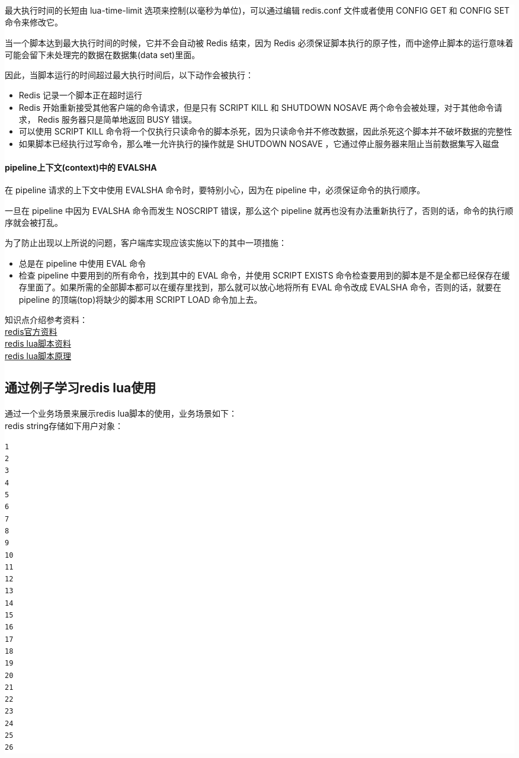 最大执行时间的长短由 lua-time-limit 选项来控制(以毫秒为单位)，可以通过编辑 redis.conf 文件或者使用 CONFIG GET 和
CONFIG SET 命令来修改它。

当一个脚本达到最大执行时间的时候，它并不会自动被 Redis 结束，因为 Redis
必须保证脚本执行的原子性，而中途停止脚本的运行意味着可能会留下未处理完的数据在数据集(data set)里面。

因此，当脚本运行的时间超过最大执行时间后，以下动作会被执行：

  * Redis 记录一个脚本正在超时运行
  * Redis 开始重新接受其他客户端的命令请求，但是只有 SCRIPT KILL 和 SHUTDOWN NOSAVE 两个命令会被处理，对于其他命令请求， Redis 服务器只是简单地返回 BUSY 错误。
  * 可以使用 SCRIPT KILL 命令将一个仅执行只读命令的脚本杀死，因为只读命令并不修改数据，因此杀死这个脚本并不破坏数据的完整性
  * 如果脚本已经执行过写命令，那么唯一允许执行的操作就是 SHUTDOWN NOSAVE ，它通过停止服务器来阻止当前数据集写入磁盘

#### pipeline上下文(context)中的 EVALSHA

在 pipeline 请求的上下文中使用 EVALSHA 命令时，要特别小心，因为在 pipeline 中，必须保证命令的执行顺序。

一旦在 pipeline 中因为 EVALSHA 命令而发生 NOSCRIPT 错误，那么这个 pipeline
就再也没有办法重新执行了，否则的话，命令的执行顺序就会被打乱。

为了防止出现以上所说的问题，客户端库实现应该实施以下的其中一项措施：

  * 总是在 pipeline 中使用 EVAL 命令
  * 检查 pipeline 中要用到的所有命令，找到其中的 EVAL 命令，并使用 SCRIPT EXISTS 命令检查要用到的脚本是不是全都已经保存在缓存里面了。如果所需的全部脚本都可以在缓存里找到，那么就可以放心地将所有 EVAL 命令改成 EVALSHA 命令，否则的话，就要在pipeline 的顶端(top)将缺少的脚本用 SCRIPT LOAD 命令加上去。

知识点介绍参考资料：  
[redis官方资料](https://redis.io/commands/eval)  
[redis lua脚本资料](https://segmentfault.com/a/1190000009811453#articleHeader1)  
[redis
lua脚本原理](https://redisbook.readthedocs.io/en/latest/feature/scripting.html)

## 通过例子学习redis lua使用

通过一个业务场景来展示redis lua脚本的使用，业务场景如下：  
redis string存储如下用户对象：

    
    
    1  
    2  
    3  
    4  
    5  
    6  
    7  
    8  
    9  
    10  
    11  
    12  
    13  
    14  
    15  
    16  
    17  
    18  
    19  
    20  
    21  
    22  
    23  
    24  
    25  
    26  
    